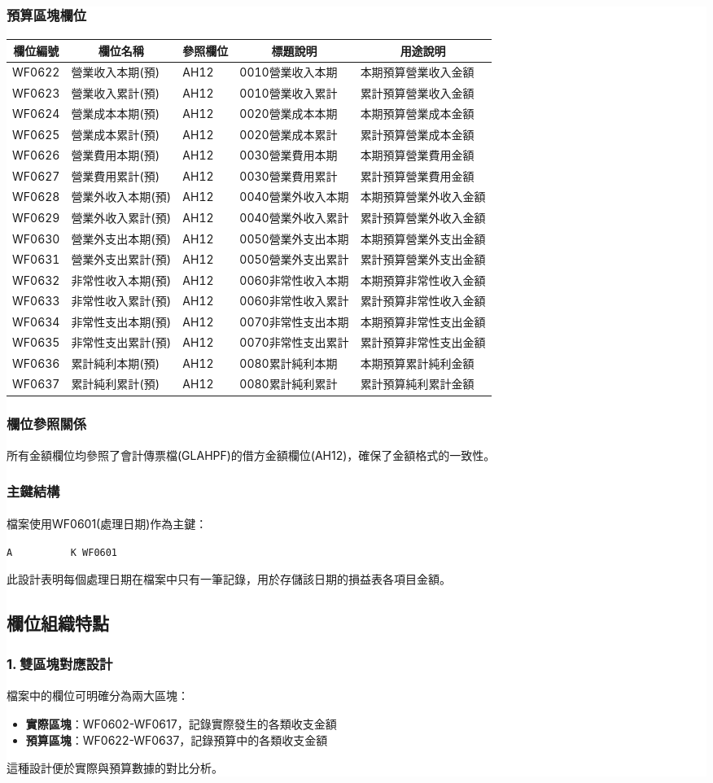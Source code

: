 ### 預算區塊欄位

| 欄位編號 | 欄位名稱 | 參照欄位 | 標題說明 | 用途說明 |
|----------|----------|----------|----------|----------|
| WF0622 | 營業收入本期(預) | AH12 | 0010營業收入本期 | 本期預算營業收入金額 |
| WF0623 | 營業收入累計(預) | AH12 | 0010營業收入累計 | 累計預算營業收入金額 |
| WF0624 | 營業成本本期(預) | AH12 | 0020營業成本本期 | 本期預算營業成本金額 |
| WF0625 | 營業成本累計(預) | AH12 | 0020營業成本累計 | 累計預算營業成本金額 |
| WF0626 | 營業費用本期(預) | AH12 | 0030營業費用本期 | 本期預算營業費用金額 |
| WF0627 | 營業費用累計(預) | AH12 | 0030營業費用累計 | 累計預算營業費用金額 |
| WF0628 | 營業外收入本期(預) | AH12 | 0040營業外收入本期 | 本期預算營業外收入金額 |
| WF0629 | 營業外收入累計(預) | AH12 | 0040營業外收入累計 | 累計預算營業外收入金額 |
| WF0630 | 營業外支出本期(預) | AH12 | 0050營業外支出本期 | 本期預算營業外支出金額 |
| WF0631 | 營業外支出累計(預) | AH12 | 0050營業外支出累計 | 累計預算營業外支出金額 |
| WF0632 | 非常性收入本期(預) | AH12 | 0060非常性收入本期 | 本期預算非常性收入金額 |
| WF0633 | 非常性收入累計(預) | AH12 | 0060非常性收入累計 | 累計預算非常性收入金額 |
| WF0634 | 非常性支出本期(預) | AH12 | 0070非常性支出本期 | 本期預算非常性支出金額 |
| WF0635 | 非常性支出累計(預) | AH12 | 0070非常性支出累計 | 累計預算非常性支出金額 |
| WF0636 | 累計純利本期(預) | AH12 | 0080累計純利本期 | 本期預算累計純利金額 |
| WF0637 | 累計純利累計(預) | AH12 | 0080累計純利累計 | 累計預算純利累計金額 |

### 欄位參照關係
所有金額欄位均參照了會計傳票檔(GLAHPF)的借方金額欄位(AH12)，確保了金額格式的一致性。

### 主鍵結構
檔案使用WF0601(處理日期)作為主鍵：
```
A          K WF0601
```

此設計表明每個處理日期在檔案中只有一筆記錄，用於存儲該日期的損益表各項目金額。

## 欄位組織特點

### 1. 雙區塊對應設計
檔案中的欄位可明確分為兩大區塊：
- **實際區塊**：WF0602-WF0617，記錄實際發生的各類收支金額
- **預算區塊**：WF0622-WF0637，記錄預算中的各類收支金額

這種設計便於實際與預算數據的對比分析。
